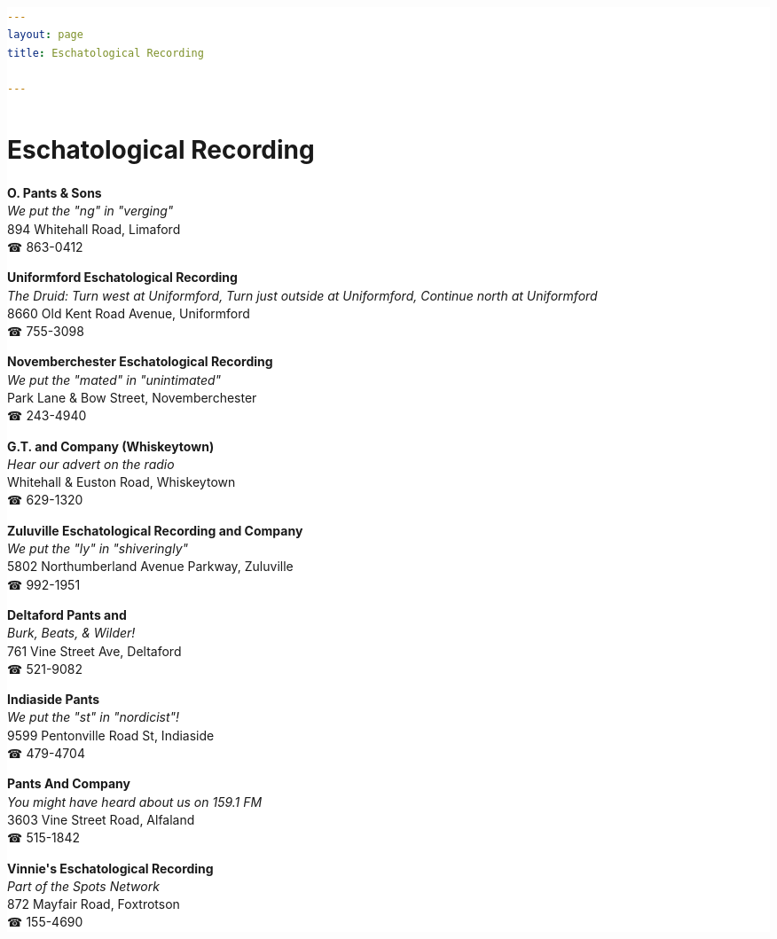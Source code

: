 ```yaml
---
layout: page 
title: Eschatological Recording

---
```



# Eschatological Recording


 **O. Pants & Sons**  
_We put the "ng" in "verging"_  
894 Whitehall Road, Limaford  
☎ 863-0412

**Uniformford Eschatological Recording**  
_The Druid: Turn west at Uniformford, Turn just outside at Uniformford, Continue north at Uniformford_  
8660 Old Kent Road Avenue, Uniformford  
☎ 755-3098

**Novemberchester Eschatological Recording**  
_We put the "mated" in "unintimated"_  
Park Lane & Bow Street, Novemberchester  
☎ 243-4940

**G.T. and Company (Whiskeytown)**  
_Hear our advert on the radio_  
Whitehall & Euston Road, Whiskeytown  
☎ 629-1320

**Zuluville Eschatological Recording and Company**  
_We put the "ly" in "shiveringly"_  
5802 Northumberland Avenue Parkway, Zuluville  
☎ 992-1951

**Deltaford Pants and**  
_Burk, Beats, & Wilder!_  
761 Vine Street Ave, Deltaford  
☎ 521-9082

**Indiaside Pants**  
_We put the "st" in "nordicist"!_  
9599 Pentonville Road St, Indiaside  
☎ 479-4704

**Pants And Company**  
_You might have heard about us on 159.1 FM_  
3603 Vine Street Road, Alfaland  
☎ 515-1842

**Vinnie's Eschatological Recording**  
_Part of the Spots Network_  
872 Mayfair Road, Foxtrotson  
☎ 155-4690
